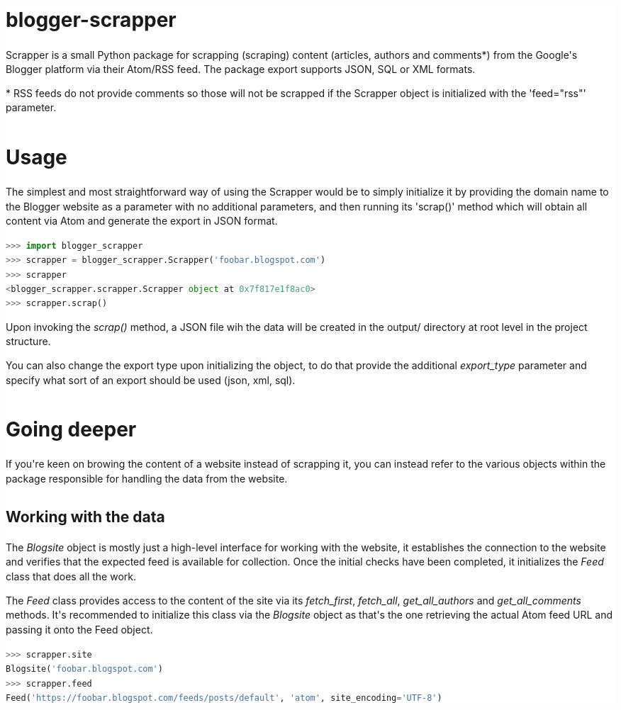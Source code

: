 # blogger-scrapper

Scrapper is a small Python package for scrapping (scraping) content (articles, authors and comments*) from the Google's Blogger platform via their Atom/RSS feed. The package export supports JSON, SQL or XML formats.

\* RSS feeds do not provide comments so those will not be scrapped if the Scrapper object is initialized with the 'feed="rss"' parameter.

# Usage

The simplest and most straightforward way of using the Scrapper would be to simply initialize it by providing the domain name to the Blogger website as a parameter with no additional parameters, and then running its 'scrap()' method which will obtain all content via Atom and generate the export in JSON format.

```python
>>> import blogger_scrapper
>>> scrapper = blogger_scrapper.Scrapper('foobar.blogspot.com')
>>> scrapper
<blogger_scrapper.scrapper.Scrapper object at 0x7f817e1f8ac0>
>>> scrapper.scrap()
```

Upon invoking the *scrap()* method, a JSON file wih the data will be created in the output/ directory at root level in the project structure.

You can also change the export type upon initializing the object, to do that provide the additional *export_type* parameter and specify what sort of an export should be used (json, xml, sql).

# Going deeper

If you're keen on browing the content of a website instead of scrapping it, you can instead refer to the various objects within the package responsible for handling the data from the website.

## Working with the data

The *Blogsite* object is mostly just a high-level interface for working with the website, it establishes the connection to the website and verifies that the expected feed is available for collection. Once the initial checks have been completed, it initializes the *Feed* class that does all the work.

The *Feed* class provides access to the content of the site via its *fetch_first*, *fetch_all*, *get_all_authors* and *get_all_comments* methods. It's recommended to initialize this class via the *Blogsite* object as that's the one retrieving the actual Atom feed URL and passing it onto the Feed object.

```python
>>> scrapper.site
Blogsite('foobar.blogspot.com')
>>> scrapper.feed
Feed('https://foobar.blogspot.com/feeds/posts/default', 'atom', site_encoding='UTF-8')
```
